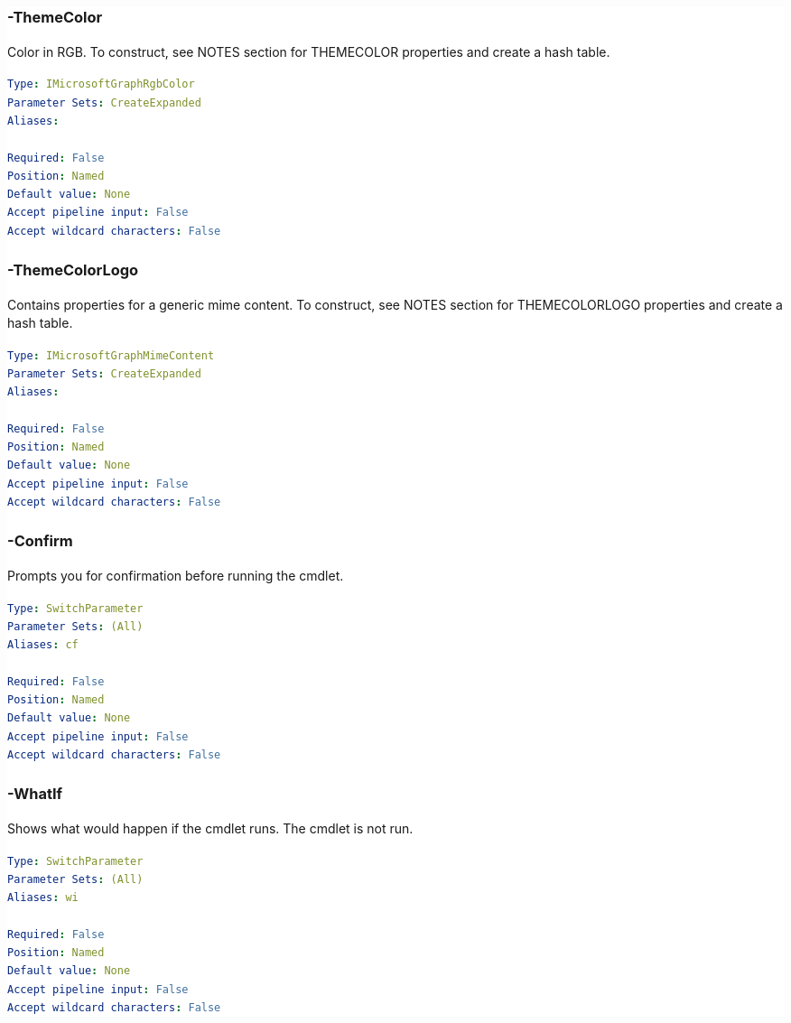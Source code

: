 ### -ThemeColor
Color in RGB.
To construct, see NOTES section for THEMECOLOR properties and create a hash table.

```yaml
Type: IMicrosoftGraphRgbColor
Parameter Sets: CreateExpanded
Aliases:

Required: False
Position: Named
Default value: None
Accept pipeline input: False
Accept wildcard characters: False
```

### -ThemeColorLogo
Contains properties for a generic mime content.
To construct, see NOTES section for THEMECOLORLOGO properties and create a hash table.

```yaml
Type: IMicrosoftGraphMimeContent
Parameter Sets: CreateExpanded
Aliases:

Required: False
Position: Named
Default value: None
Accept pipeline input: False
Accept wildcard characters: False
```

### -Confirm
Prompts you for confirmation before running the cmdlet.

```yaml
Type: SwitchParameter
Parameter Sets: (All)
Aliases: cf

Required: False
Position: Named
Default value: None
Accept pipeline input: False
Accept wildcard characters: False
```

### -WhatIf
Shows what would happen if the cmdlet runs.
The cmdlet is not run.

```yaml
Type: SwitchParameter
Parameter Sets: (All)
Aliases: wi

Required: False
Position: Named
Default value: None
Accept pipeline input: False
Accept wildcard characters: False
```
